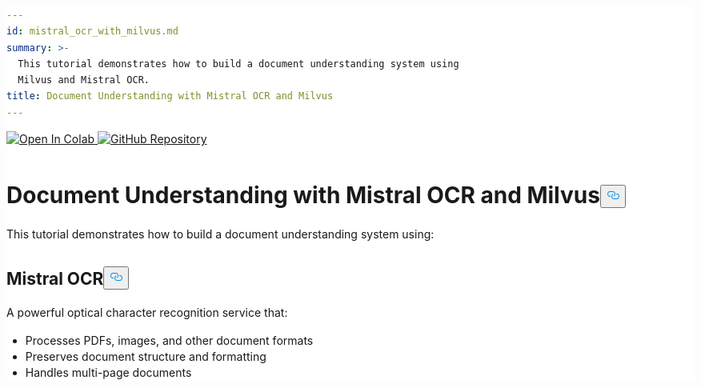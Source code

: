 ```yaml
---
id: mistral_ocr_with_milvus.md
summary: >-
  This tutorial demonstrates how to build a document understanding system using
  Milvus and Mistral OCR.
title: Document Understanding with Mistral OCR and Milvus
---
```

<p><a href="https://colab.research.google.com/github/milvus-io/bootcamp/blob/master/integration/mistral_ocr_with_milvus.ipynb" target="_parent">
<img translate="no" src="https://colab.research.google.com/assets/colab-badge.svg" alt="Open In Colab"/>
</a>
<a href="https://github.com/milvus-io/bootcamp/blob/master/integration/mistral_ocr_with_milvus.ipynb" target="_blank">
<img translate="no" src="https://img.shields.io/badge/View%20on%20GitHub-555555?style=flat&logo=github&logoColor=white" alt="GitHub Repository"/>
</a></p>
<h1 id="Document-Understanding-with-Mistral-OCR-and-Milvus" class="common-anchor-header">Document Understanding with Mistral OCR and Milvus<button data-href="#Document-Understanding-with-Mistral-OCR-and-Milvus" class="anchor-icon" translate="no">
      <svg translate="no"
        aria-hidden="true"
        focusable="false"
        height="20"
        version="1.1"
        viewBox="0 0 16 16"
        width="16"
      >
        <path
          fill="#0092E4"
          fill-rule="evenodd"
          d="M4 9h1v1H4c-1.5 0-3-1.69-3-3.5S2.55 3 4 3h4c1.45 0 3 1.69 3 3.5 0 1.41-.91 2.72-2 3.25V8.59c.58-.45 1-1.27 1-2.09C10 5.22 8.98 4 8 4H4c-.98 0-2 1.22-2 2.5S3 9 4 9zm9-3h-1v1h1c1 0 2 1.22 2 2.5S13.98 12 13 12H9c-.98 0-2-1.22-2-2.5 0-.83.42-1.64 1-2.09V6.25c-1.09.53-2 1.84-2 3.25C6 11.31 7.55 13 9 13h4c1.45 0 3-1.69 3-3.5S14.5 6 13 6z"
        ></path>
      </svg>
    </button></h1><p>This tutorial demonstrates how to build a document understanding system using:</p>
<h2 id="Mistral-OCR" class="common-anchor-header">Mistral OCR<button data-href="#Mistral-OCR" class="anchor-icon" translate="no">
      <svg translate="no"
        aria-hidden="true"
        focusable="false"
        height="20"
        version="1.1"
        viewBox="0 0 16 16"
        width="16"
      >
        <path
          fill="#0092E4"
          fill-rule="evenodd"
          d="M4 9h1v1H4c-1.5 0-3-1.69-3-3.5S2.55 3 4 3h4c1.45 0 3 1.69 3 3.5 0 1.41-.91 2.72-2 3.25V8.59c.58-.45 1-1.27 1-2.09C10 5.22 8.98 4 8 4H4c-.98 0-2 1.22-2 2.5S3 9 4 9zm9-3h-1v1h1c1 0 2 1.22 2 2.5S13.98 12 13 12H9c-.98 0-2-1.22-2-2.5 0-.83.42-1.64 1-2.09V6.25c-1.09.53-2 1.84-2 3.25C6 11.31 7.55 13 9 13h4c1.45 0 3-1.69 3-3.5S14.5 6 13 6z"
        ></path>
      </svg>
    </button></h2><p>A powerful optical character recognition service that:</p>
<ul>
<li>Processes PDFs, images, and other document formats</li>
<li>Preserves document structure and formatting</li>
<li>Handles multi-page documents</li>